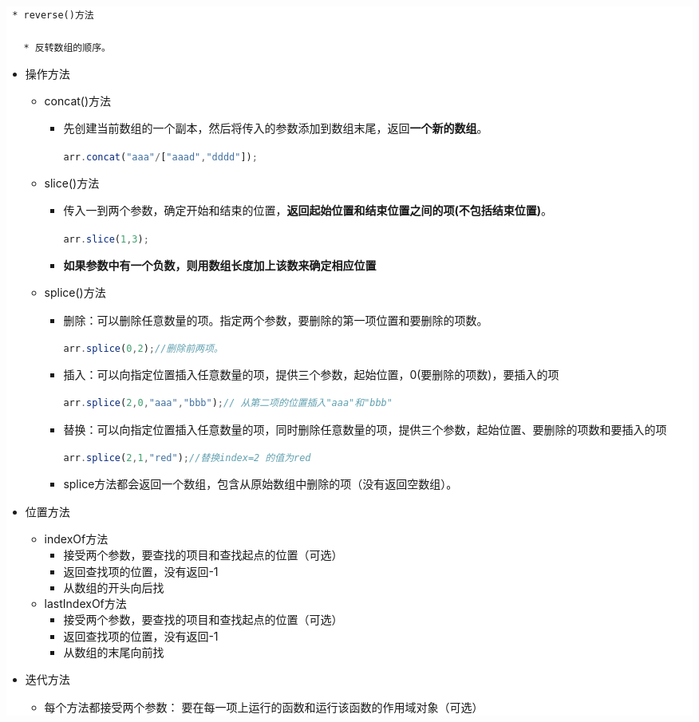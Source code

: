      * reverse()方法

       * 反转数组的顺序。

   * 操作方法

     * concat()方法

       * 先创建当前数组的一个副本，然后将传入的参数添加到数组末尾，返回**一个新的数组**。

         ```js
         arr.concat("aaa"/["aaad","dddd"]);
         ```

     * slice()方法

       * 传入一到两个参数，确定开始和结束的位置，**返回起始位置和结束位置之间的项(不包括结束位置)**。

         ```js
         arr.slice(1,3);
         ```

       * **如果参数中有一个负数，则用数组长度加上该数来确定相应位置**

     * splice()方法

       * 删除：可以删除任意数量的项。指定两个参数，要删除的第一项位置和要删除的项数。

         ```js
         arr.splice(0,2);//删除前两项。
         ```

       * 插入：可以向指定位置插入任意数量的项，提供三个参数，起始位置，0(要删除的项数)，要插入的项

         ```js
         arr.splice(2,0,"aaa","bbb");// 从第二项的位置插入"aaa"和"bbb"
         ```

       * 替换：可以向指定位置插入任意数量的项，同时删除任意数量的项，提供三个参数，起始位置、要删除的项数和要插入的项

         ```js
         arr.splice(2,1,"red");//替换index=2 的值为red
         ```

       * splice方法都会返回一个数组，包含从原始数组中删除的项（没有返回空数组）。

   * 位置方法

     * indexOf方法
       * 接受两个参数，要查找的项目和查找起点的位置（可选）
       * 返回查找项的位置，没有返回-1
       * 从数组的开头向后找
     * lastIndexOf方法
       - 接受两个参数，要查找的项目和查找起点的位置（可选）
       - 返回查找项的位置，没有返回-1
       - 从数组的末尾向前找

   * 迭代方法

     * 每个方法都接受两个参数： 要在每一项上运行的函数和运行该函数的作用域对象（可选）

